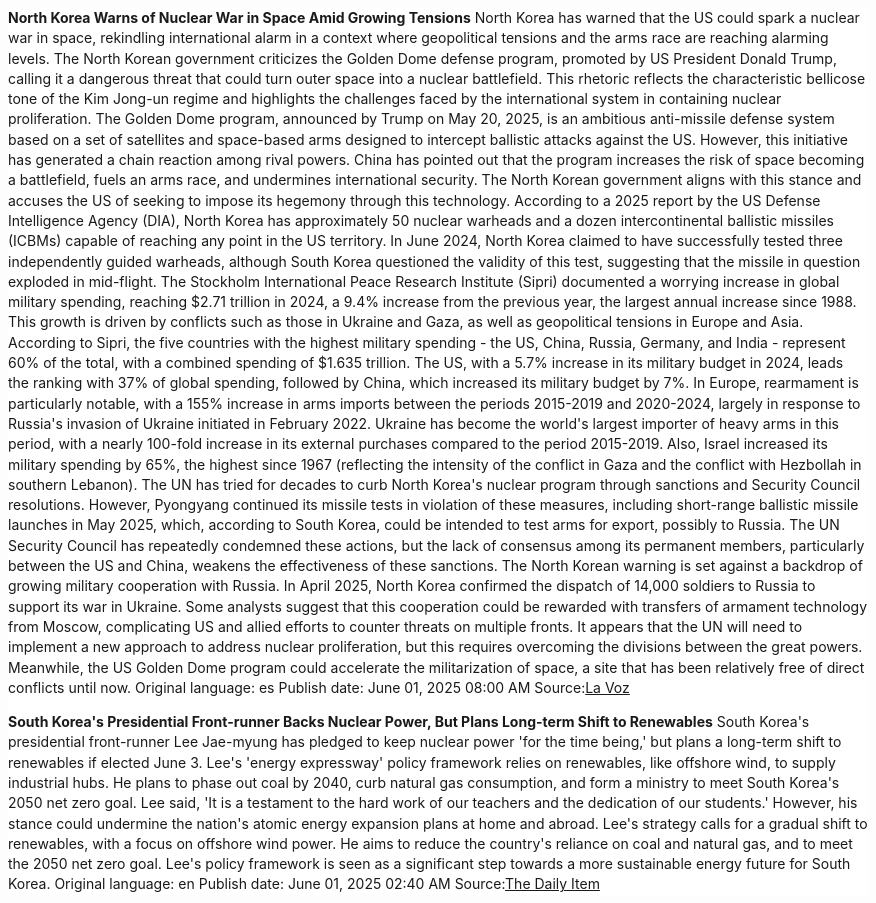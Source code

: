 **North Korea Warns of Nuclear War in Space Amid Growing Tensions**
North Korea has warned that the US could spark a nuclear war in space, rekindling international alarm in a context where geopolitical tensions and the arms race are reaching alarming levels. The North Korean government criticizes the Golden Dome defense program, promoted by US President Donald Trump, calling it a dangerous threat that could turn outer space into a nuclear battlefield. This rhetoric reflects the characteristic bellicose tone of the Kim Jong-un regime and highlights the challenges faced by the international system in containing nuclear proliferation. The Golden Dome program, announced by Trump on May 20, 2025, is an ambitious anti-missile defense system based on a set of satellites and space-based arms designed to intercept ballistic attacks against the US. However, this initiative has generated a chain reaction among rival powers. China has pointed out that the program increases the risk of space becoming a battlefield, fuels an arms race, and undermines international security. The North Korean government aligns with this stance and accuses the US of seeking to impose its hegemony through this technology. According to a 2025 report by the US Defense Intelligence Agency (DIA), North Korea has approximately 50 nuclear warheads and a dozen intercontinental ballistic missiles (ICBMs) capable of reaching any point in the US territory. In June 2024, North Korea claimed to have successfully tested three independently guided warheads, although South Korea questioned the validity of this test, suggesting that the missile in question exploded in mid-flight. The Stockholm International Peace Research Institute (Sipri) documented a worrying increase in global military spending, reaching $2.71 trillion in 2024, a 9.4% increase from the previous year, the largest annual increase since 1988. This growth is driven by conflicts such as those in Ukraine and Gaza, as well as geopolitical tensions in Europe and Asia. According to Sipri, the five countries with the highest military spending - the US, China, Russia, Germany, and India - represent 60% of the total, with a combined spending of $1.635 trillion. The US, with a 5.7% increase in its military budget in 2024, leads the ranking with 37% of global spending, followed by China, which increased its military budget by 7%. In Europe, rearmament is particularly notable, with a 155% increase in arms imports between the periods 2015-2019 and 2020-2024, largely in response to Russia's invasion of Ukraine initiated in February 2022. Ukraine has become the world's largest importer of heavy arms in this period, with a nearly 100-fold increase in its external purchases compared to the period 2015-2019. Also, Israel increased its military spending by 65%, the highest since 1967 (reflecting the intensity of the conflict in Gaza and the conflict with Hezbollah in southern Lebanon). The UN has tried for decades to curb North Korea's nuclear program through sanctions and Security Council resolutions. However, Pyongyang continued its missile tests in violation of these measures, including short-range ballistic missile launches in May 2025, which, according to South Korea, could be intended to test arms for export, possibly to Russia. The UN Security Council has repeatedly condemned these actions, but the lack of consensus among its permanent members, particularly between the US and China, weakens the effectiveness of these sanctions. The North Korean warning is set against a backdrop of growing military cooperation with Russia. In April 2025, North Korea confirmed the dispatch of 14,000 soldiers to Russia to support its war in Ukraine. Some analysts suggest that this cooperation could be rewarded with transfers of armament technology from Moscow, complicating US and allied efforts to counter threats on multiple fronts. It appears that the UN will need to implement a new approach to address nuclear proliferation, but this requires overcoming the divisions between the great powers. Meanwhile, the US Golden Dome program could accelerate the militarization of space, a site that has been relatively free of direct conflicts until now.
Original language: es
Publish date: June 01, 2025 08:00 AM
Source:[La Voz](https://www.lavoz.com.ar/opinion/corea-del-norte-advierte-que-ee-uu-puede-desatar-una-guerra-nuclear-en-el-espacio/)

**South Korea's Presidential Front-runner Backs Nuclear Power, But Plans Long-term Shift to Renewables**
South Korea's presidential front-runner Lee Jae-myung has pledged to keep nuclear power 'for the time being,' but plans a long-term shift to renewables if elected June 3. Lee's 'energy expressway' policy framework relies on renewables, like offshore wind, to supply industrial hubs. He plans to phase out coal by 2040, curb natural gas consumption, and form a ministry to meet South Korea's 2050 net zero goal. Lee said, 'It is a testament to the hard work of our teachers and the dedication of our students.' However, his stance could undermine the nation's atomic energy expansion plans at home and abroad. Lee's strategy calls for a gradual shift to renewables, with a focus on offshore wind power. He aims to reduce the country's reliance on coal and natural gas, and to meet the 2050 net zero goal. Lee's policy framework is seen as a significant step towards a more sustainable energy future for South Korea.
Original language: en
Publish date: June 01, 2025 02:40 AM
Source:[The Daily Item](https://www.dailyitem.com/wire/south-korea-s-presidential-front-runner-backs-nuclear-power-for-now/article_2791edc6-397e-56fa-adf1-65b80e3641eb.html)